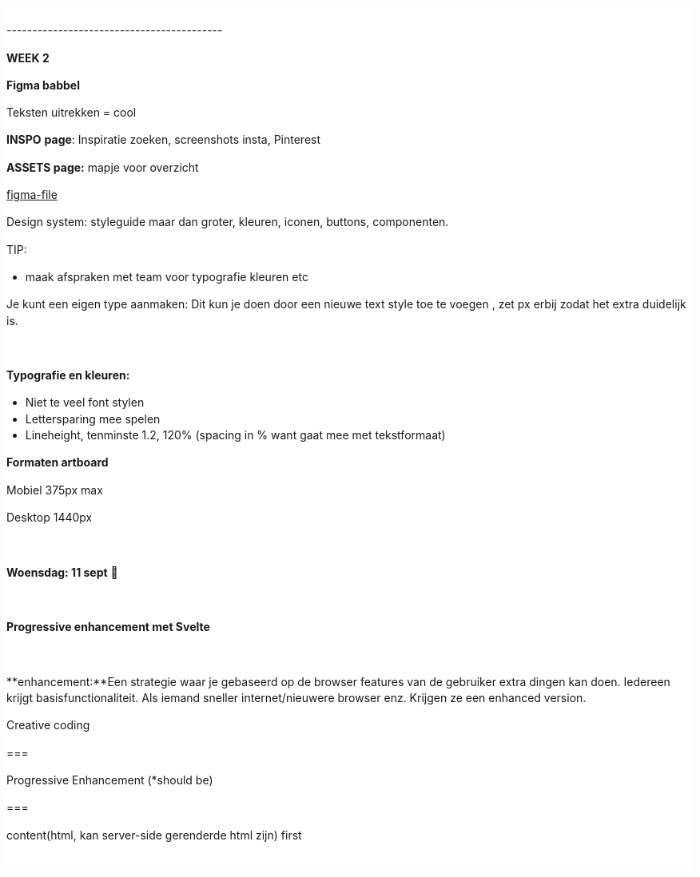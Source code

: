 
<br>
------------------------------------------

**WEEK 2**

**Figma babbel**

Teksten uitrekken = cool

**INSPO** **page**: Inspiratie zoeken, screenshots insta, Pinterest

**ASSETS page:** mapje voor overzicht

[figma-file](https://www.figma.com/community/file/1414605941438286466)

Design system: styleguide maar dan groter, kleuren, iconen, buttons, componenten.

TIP: 

-   maak afspraken met team voor typografie kleuren etc

Je kunt een eigen type aanmaken: Dit kun je doen door een nieuwe text style toe te voegen , zet px erbij zodat het extra duidelijk is.

<br>

**Typografie en kleuren:**

-   Niet te veel font stylen
-   Lettersparing mee spelen
-   Lineheight, tenminste 1.2, 120% (spacing in % want gaat mee met tekstformaat)

**Formaten artboard**

Mobiel 375px max

Desktop 1440px

<br>

**Woensdag: 11 sept** 🐪

<br>

**Progressive enhancement met Svelte**

<br>

**enhancement:**Een strategie waar je gebaseerd op de browser features van de gebruiker extra dingen kan doen. Iedereen krijgt basisfunctionaliteit. Als iemand sneller internet/nieuwere browser enz. Krijgen ze een enhanced version.

Creative coding 

=== 

Progressive Enhancement (*should be) 

=== 

content(html, kan server-side gerenderde html zijn) first

<br>
